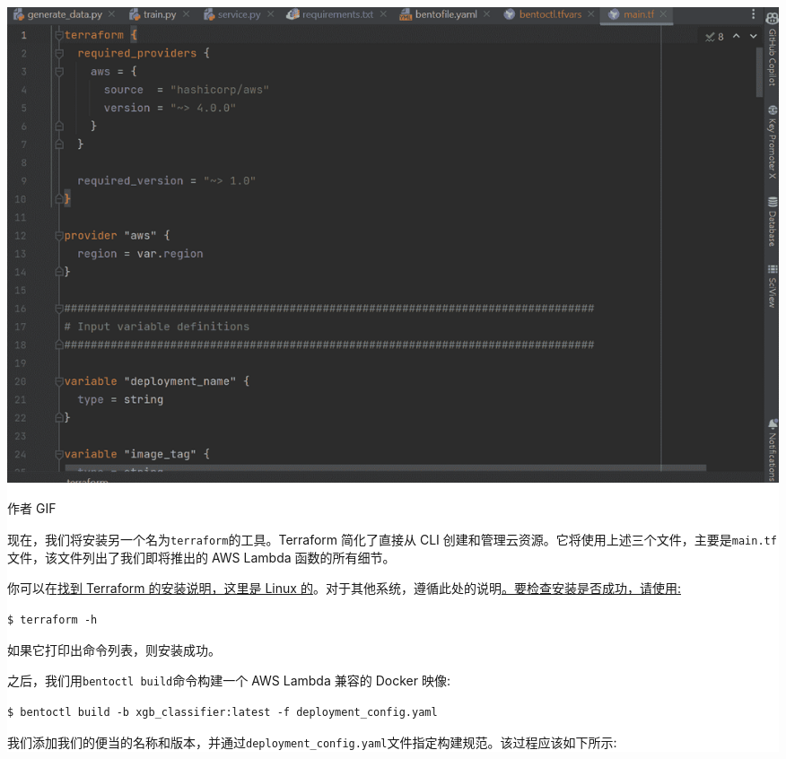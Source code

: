 ![](img/741bc05065df0e0d742030339e1ca0b6.png)

作者 GIF

现在，我们将安装另一个名为`terraform`的工具。Terraform 简化了直接从 CLI 创建和管理云资源。它将使用上述三个文件，主要是`main.tf`文件，该文件列出了我们即将推出的 AWS Lambda 函数的所有细节。

你可以在[找到 Terraform 的安装说明，这里是 Linux 的](https://www.terraform.io/cli/install/apt)。对于其他系统，遵循此处的说明[。要检查安装是否成功，请使用:](https://learn.hashicorp.com/tutorials/terraform/install-cli)

```
$ terraform -h
```

如果它打印出命令列表，则安装成功。

之后，我们用`bentoctl build`命令构建一个 AWS Lambda 兼容的 Docker 映像:

```
$ bentoctl build -b xgb_classifier:latest -f deployment_config.yaml
```

我们添加我们的便当的名称和版本，并通过`deployment_config.yaml`文件指定构建规范。该过程应该如下所示:
